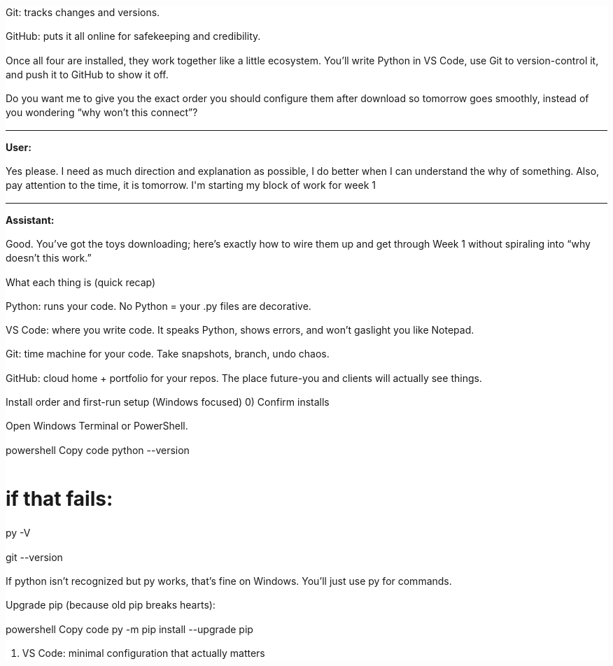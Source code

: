 Git: tracks changes and versions.

GitHub: puts it all online for safekeeping and credibility.

Once all four are installed, they work together like a little ecosystem. You’ll write Python in VS Code, use Git to version-control it, and push it to GitHub to show it off.

Do you want me to give you the exact order you should configure them after download so tomorrow goes smoothly, instead of you wondering “why won’t this connect”?

---

**User:**

Yes please. I need as much direction and explanation as possible, I do better when I can understand the why of something. Also, pay attention to the time, it is tomorrow. I'm starting my block of work for week 1

---

**Assistant:**

Good. You’ve got the toys downloading; here’s exactly how to wire them up and get through Week 1 without spiraling into “why doesn’t this work.”

What each thing is (quick recap)

Python: runs your code. No Python = your .py files are decorative.

VS Code: where you write code. It speaks Python, shows errors, and won’t gaslight you like Notepad.

Git: time machine for your code. Take snapshots, branch, undo chaos.

GitHub: cloud home + portfolio for your repos. The place future-you and clients will actually see things.

Install order and first-run setup (Windows focused)
0) Confirm installs

Open Windows Terminal or PowerShell.

powershell
Copy code
python --version
# if that fails:
py -V

git --version


If python isn’t recognized but py works, that’s fine on Windows. You’ll just use py for commands.

Upgrade pip (because old pip breaks hearts):

powershell
Copy code
py -m pip install --upgrade pip

1) VS Code: minimal configuration that actually matters
